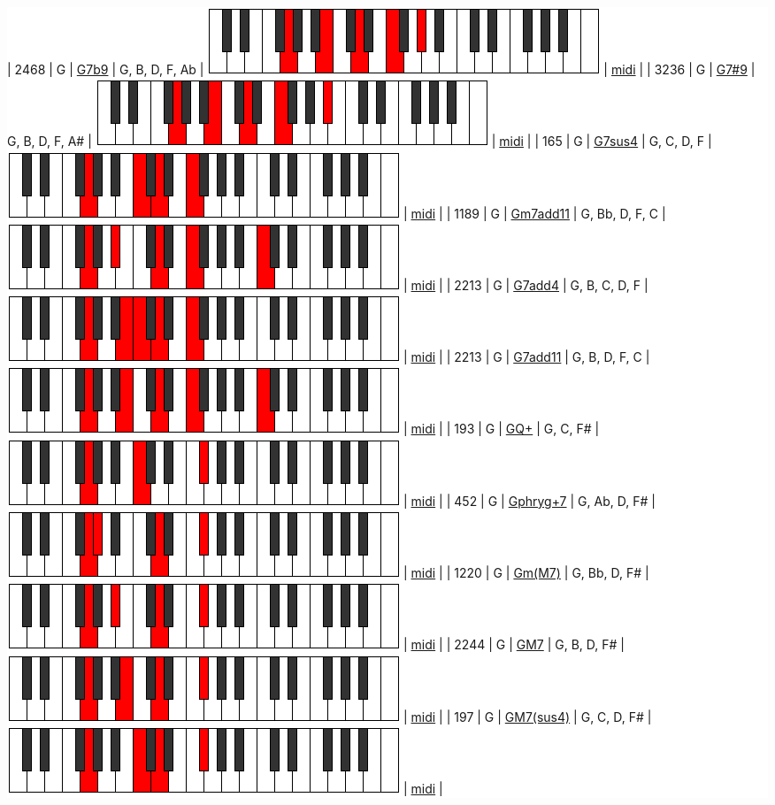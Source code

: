 | 2468 | G | [G7b9](ChordGNaturalDominantSeventhFlatNinth.md) | G, B, D, F, Ab | ![G7b9](ChordGNaturalDominantSeventhFlatNinthRootPosition.png) | [midi](ChordGNaturalDominantSeventhFlatNinthRootPosition.mid) |
| 3236 | G | [G7#9](ChordGNaturalDominantSeventhSharpNinth.md) | G, B, D, F, A# | ![G7#9](ChordGNaturalDominantSeventhSharpNinthRootPosition.png) | [midi](ChordGNaturalDominantSeventhSharpNinthRootPosition.mid) |
| 165 | G | [G7sus4](ChordGNaturalDominantSeventhSuspendedFourth.md) | G, C, D, F | ![G7sus4](ChordGNaturalDominantSeventhSuspendedFourthRootPosition.png) | [midi](ChordGNaturalDominantSeventhSuspendedFourthRootPosition.mid) |
| 1189 | G | [Gm7add11](ChordGNaturalMinorSeventhAddEleventh.md) | G, Bb, D, F, C | ![Gm7add11](ChordGNaturalMinorSeventhAddEleventhRootPosition.png) | [midi](ChordGNaturalMinorSeventhAddEleventhRootPosition.mid) |
| 2213 | G | [G7add4](ChordGNaturalDominantSeventhAddFourth.md) | G, B, C, D, F | ![G7add4](ChordGNaturalDominantSeventhAddFourthRootPosition.png) | [midi](ChordGNaturalDominantSeventhAddFourthRootPosition.mid) |
| 2213 | G | [G7add11](ChordGNaturalDominantSeventhAddEleventh.md) | G, B, D, F, C | ![G7add11](ChordGNaturalDominantSeventhAddEleventhRootPosition.png) | [midi](ChordGNaturalDominantSeventhAddEleventhRootPosition.mid) |
| 193 | G | [GQ+](ChordGNaturalQuartalAugmented.md) | G, C, F# | ![GQ+](ChordGNaturalQuartalAugmentedRootPosition.png) | [midi](ChordGNaturalQuartalAugmentedRootPosition.mid) |
| 452 | G | [Gphryg+7](ChordGNaturalPhrygianAddSeventh.md) | G, Ab, D, F# | ![Gphryg+7](ChordGNaturalPhrygianAddSeventhRootPosition.png) | [midi](ChordGNaturalPhrygianAddSeventhRootPosition.mid) |
| 1220 | G | [Gm(M7)](ChordGNaturalMinorMajorSeventh.md) | G, Bb, D, F# | ![Gm(M7)](ChordGNaturalMinorMajorSeventhRootPosition.png) | [midi](ChordGNaturalMinorMajorSeventhRootPosition.mid) |
| 2244 | G | [GM7](ChordGNaturalMajorSeventh.md) | G, B, D, F# | ![GM7](ChordGNaturalMajorSeventhRootPosition.png) | [midi](ChordGNaturalMajorSeventhRootPosition.mid) |
| 197 | G | [GM7(sus4)](ChordGNaturalMajorSeventhSuspendedFourth.md) | G, C, D, F# | ![GM7(sus4)](ChordGNaturalMajorSeventhSuspendedFourthRootPosition.png) | [midi](ChordGNaturalMajorSeventhSuspendedFourthRootPosition.mid) |